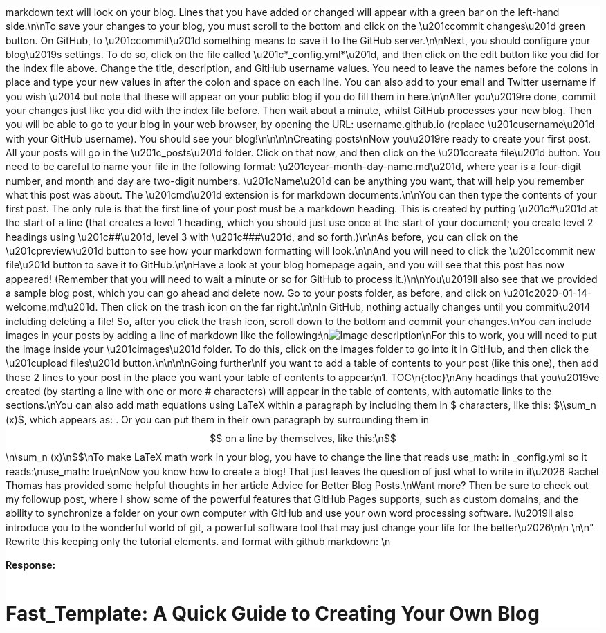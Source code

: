 markdown text will look on your blog. Lines that you have added or changed will appear with a green bar on the left-hand side.\n\nTo save your changes to your blog, you must scroll to the bottom and click on the \u201ccommit changes\u201d green button. On GitHub, to \u201ccommit\u201d something means to save it to the GitHub server.\n\nNext, you should configure your blog\u2019s settings. To do so, click on the file called \u201c*_config.yml*\u201d, and then click on the edit button like you did for the index file above. Change the title, description, and GitHub username values. You need to leave the names before the colons in place and type your new values in after the colon and space on each line. You can also add to your email and Twitter username if you wish \u2014 but note that these will appear on your public blog if you do fill them in here.\n\nAfter you\u2019re done, commit your changes just like you did with the index file before. Then wait about a minute, whilst GitHub processes your new blog. Then you will be able to go to your blog in your web browser, by opening the URL: username.github.io (replace \u201cusername\u201d with your GitHub username). You should see your blog!\n\n\n\nCreating posts\nNow you\u2019re ready to create your first post. All your posts will go in the \u201c_posts\u201d folder. Click on that now, and then click on the \u201ccreate file\u201d button. You need to be careful to name your file in the following format: \u201cyear-month-day-name.md\u201d, where year is a four-digit number, and month and day are two-digit numbers. \u201cName\u201d can be anything you want, that will help you remember what this post was about. The \u201cmd\u201d extension is for markdown documents.\n\nYou can then type the contents of your first post. The only rule is that the first line of your post must be a markdown heading. This is created by putting \u201c#\u201d at the start of a line (that creates a level 1 heading, which you should just use once at the start of your document; you create level 2 headings using \u201c##\u201d, level 3 with \u201c###\u201d, and so forth.)\n\nAs before, you can click on the \u201cpreview\u201d button to see how your markdown formatting will look.\n\nAnd you will need to click the \u201ccommit new file\u201d button to save it to GitHub.\n\nHave a look at your blog homepage again, and you will see that this post has now appeared! (Remember that you will need to wait a minute or so for GitHub to process it.)\n\nYou\u2019ll also see that we provided a sample blog post, which you can go ahead and delete now. Go to your posts folder, as before, and click on \u201c2020-01-14-welcome.md\u201d. Then click on the trash icon on the far right.\n\nIn GitHub, nothing actually changes until you commit\u2014 including deleting a file! So, after you click the trash icon, scroll down to the bottom and commit your changes.\nYou can include images in your posts by adding a line of markdown like the following:\n![Image description](images/filename.jpg)\nFor this to work, you will need to put the image inside your \u201cimages\u201d folder. To do this, click on the images folder to go into it in GitHub, and then click the \u201cupload files\u201d button.\n\n\n\nGoing further\nIf you want to add a table of contents to your post (like this one), then add these 2 lines to your post in the place you want your table of contents to appear:\n1. TOC\n{:toc}\nAny headings that you\u2019ve created (by starting a line with one or more # characters) will appear in the table of contents, with automatic links to the sections.\nYou can also add math equations using LaTeX within a paragraph by including them in $ characters, like this: $\\sum_n (x)$, which appears as:  . Or you can put them in their own paragraph by surrounding them in $$ on a line by themselves, like this:\n$$\n\\sum_n (x)\n$$\nTo make LaTeX math work in your blog, you have to change the line that reads use_math: in _config.yml so it reads:\nuse_math: true\nNow you know how to create a blog! That just leaves the question of just what to write in it\u2026 Rachel Thomas has provided some helpful thoughts in her article Advice for Better Blog Posts.\nWant more? Then be sure to check out my followup post, where I show some of the powerful features that GitHub Pages supports, such as custom domains, and the ability to synchronize a folder on your own computer with GitHub and use your own word processing software. I\u2019ll also introduce you to the wonderful world of git, a powerful software tool that may just change your life for the better\u2026\n\n \n\n"
 Rewrite this keeping only the tutorial elements. and format with github markdown: \n


**Response:**
# Fast_Template: A Quick Guide to Creating Your Own Blog
